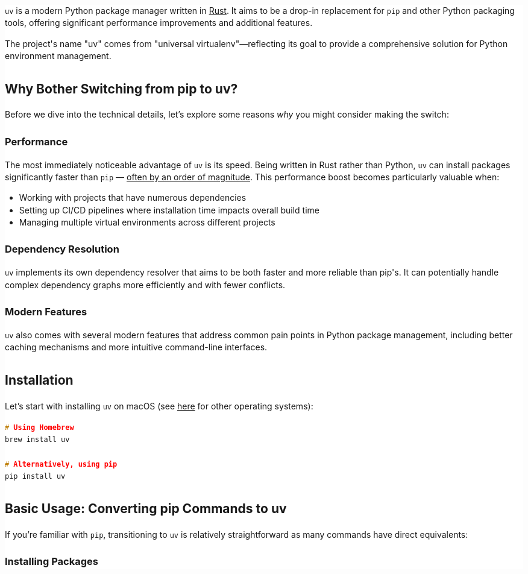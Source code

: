 `uv` is a modern Python package manager written in [Rust](https://www.rust-lang.org/learn). It aims to be a drop-in replacement for `pip` and other Python packaging tools, offering significant performance improvements and additional features.

The project's name "uv" comes from "universal virtualenv"—reflecting its goal to provide a comprehensive solution for Python environment management.

## Why Bother Switching from pip to uv?

Before we dive into the technical details, let’s explore some reasons *why* you might consider making the switch:

### Performance

The most immediately noticeable advantage of `uv` is its speed. Being written in Rust rather than Python, `uv` can install packages significantly faster than `pip` — [often by an order of magnitude](https://github.com/astral-sh/uv/blob/main/BENCHMARKS.md). This performance boost becomes particularly valuable when:

- Working with projects that have numerous dependencies
- Setting up CI/CD pipelines where installation time impacts overall build time
- Managing multiple virtual environments across different projects

### Dependency Resolution

`uv` implements its own dependency resolver that aims to be both faster and more reliable than pip's. It can potentially handle complex dependency graphs more efficiently and with fewer conflicts.

### Modern Features

`uv` also comes with several modern features that address common pain points in Python package management, including better caching mechanisms and more intuitive command-line interfaces.

## Installation

Let’s start with installing `uv` on macOS (see [here](https://docs.astral.sh/uv/getting-started/installation/) for other operating systems):

```c
# Using Homebrew
brew install uv

# Alternatively, using pip
pip install uv
```

## Basic Usage: Converting pip Commands to uv

If you’re familiar with `pip`, transitioning to `uv` is relatively straightforward as many commands have direct equivalents:

### Installing Packages
